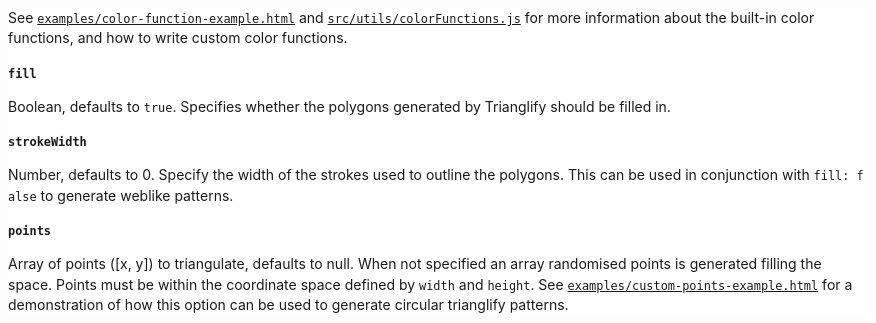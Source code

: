 See [`examples/color-function-example.html`](./examples/color-function-example.html) and [`src/utils/colorFunctions.js`](./src/utils/colorFunctions.js) for more information about the built-in color functions, and how to write custom color functions.

**`fill`**

Boolean, defaults to `true`. Specifies whether the polygons generated by Trianglify should be filled in.

**`strokeWidth`**

Number, defaults to 0. Specify the width of the strokes used to outline the polygons. This can be used in conjunction with `fill: false` to generate weblike patterns.

**`points`**

Array of points ([x, y]) to triangulate, defaults to null. When not specified an array randomised points is generated filling the space. Points must be within the coordinate space defined by `width` and `height`. See [`examples/custom-points-example.html`](./examples/custom-points-example.html) for a demonstration of how this option can be used to generate circular trianglify patterns.

